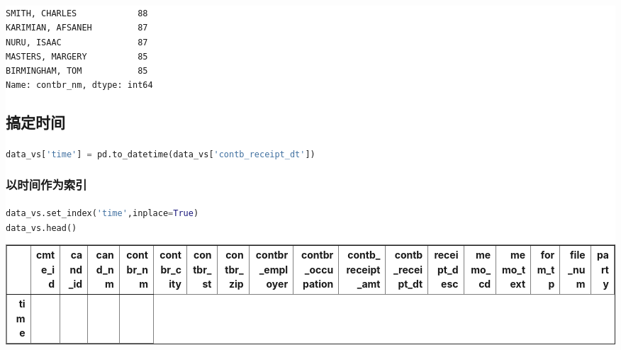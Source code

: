     SMITH, CHARLES            88
    KARIMIAN, AFSANEH         87
    NURU, ISAAC               87
    MASTERS, MARGERY          85
    BIRMINGHAM, TOM           85
    Name: contbr_nm, dtype: int64



## 搞定时间


```python
data_vs['time'] = pd.to_datetime(data_vs['contb_receipt_dt'])
```

### 以时间作为索引


```python
data_vs.set_index('time',inplace=True)
data_vs.head()
```




<div>
<style scoped>
    .dataframe tbody tr th:only-of-type {
        vertical-align: middle;
    }

    .dataframe tbody tr th {
        vertical-align: top;
    }

    .dataframe thead th {
        text-align: right;
    }
</style>
<table border="1" class="dataframe">
  <thead>
    <tr style="text-align: right;">
      <th></th>
      <th>cmte_id</th>
      <th>cand_id</th>
      <th>cand_nm</th>
      <th>contbr_nm</th>
      <th>contbr_city</th>
      <th>contbr_st</th>
      <th>contbr_zip</th>
      <th>contbr_employer</th>
      <th>contbr_occupation</th>
      <th>contb_receipt_amt</th>
      <th>contb_receipt_dt</th>
      <th>receipt_desc</th>
      <th>memo_cd</th>
      <th>memo_text</th>
      <th>form_tp</th>
      <th>file_num</th>
      <th>party</th>
    </tr>
    <tr>
      <th>time</th>
      <th></th>
      <th></th>
      <th></th>
      <th></th>
